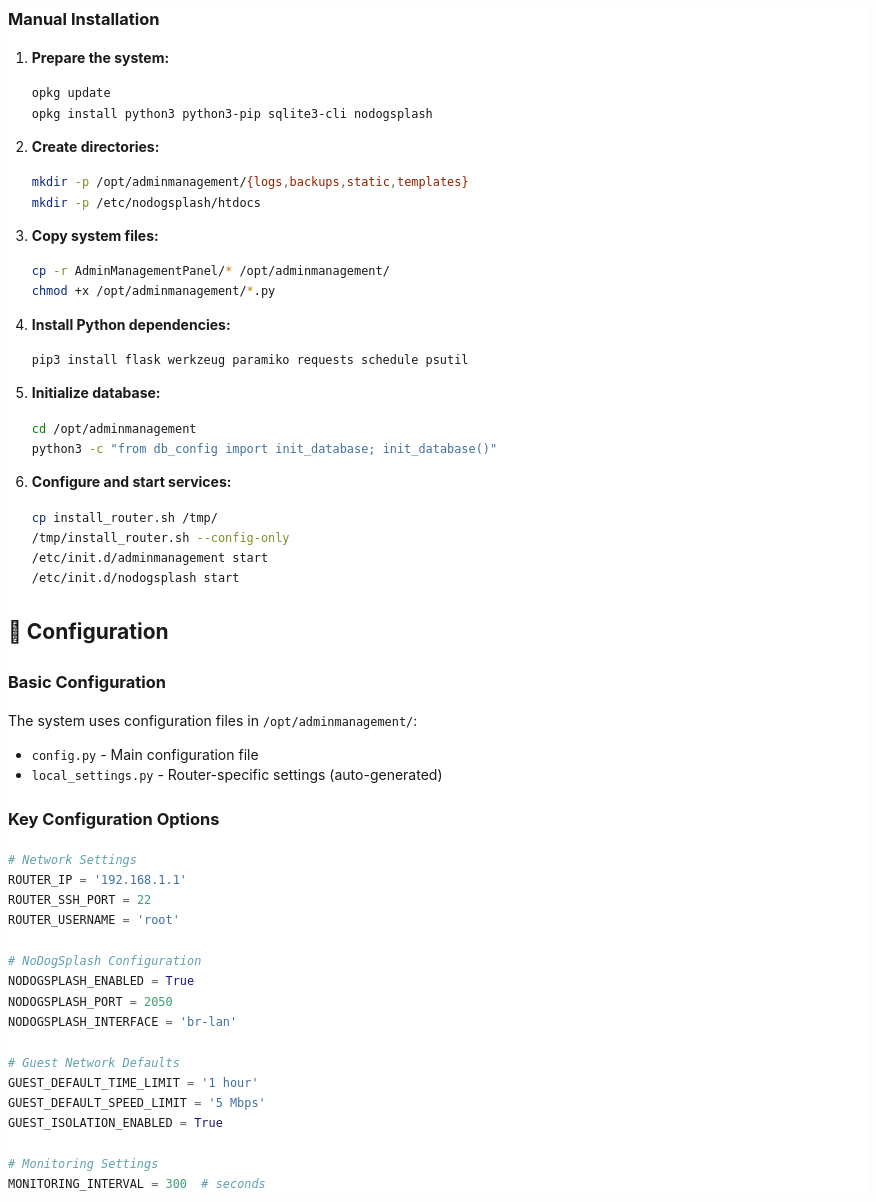 ### Manual Installation

1. **Prepare the system:**
   ```bash
   opkg update
   opkg install python3 python3-pip sqlite3-cli nodogsplash
   ```

2. **Create directories:**
   ```bash
   mkdir -p /opt/adminmanagement/{logs,backups,static,templates}
   mkdir -p /etc/nodogsplash/htdocs
   ```

3. **Copy system files:**
   ```bash
   cp -r AdminManagementPanel/* /opt/adminmanagement/
   chmod +x /opt/adminmanagement/*.py
   ```

4. **Install Python dependencies:**
   ```bash
   pip3 install flask werkzeug paramiko requests schedule psutil
   ```

5. **Initialize database:**
   ```bash
   cd /opt/adminmanagement
   python3 -c "from db_config import init_database; init_database()"
   ```

6. **Configure and start services:**
   ```bash
   cp install_router.sh /tmp/
   /tmp/install_router.sh --config-only
   /etc/init.d/adminmanagement start
   /etc/init.d/nodogsplash start
   ```

## 📖 Configuration

### Basic Configuration

The system uses configuration files in `/opt/adminmanagement/`:

- `config.py` - Main configuration file
- `local_settings.py` - Router-specific settings (auto-generated)

### Key Configuration Options

```python
# Network Settings
ROUTER_IP = '192.168.1.1'
ROUTER_SSH_PORT = 22
ROUTER_USERNAME = 'root'

# NoDogSplash Configuration
NODOGSPLASH_ENABLED = True
NODOGSPLASH_PORT = 2050
NODOGSPLASH_INTERFACE = 'br-lan'

# Guest Network Defaults
GUEST_DEFAULT_TIME_LIMIT = '1 hour'
GUEST_DEFAULT_SPEED_LIMIT = '5 Mbps'
GUEST_ISOLATION_ENABLED = True

# Monitoring Settings
MONITORING_INTERVAL = 300  # seconds
```